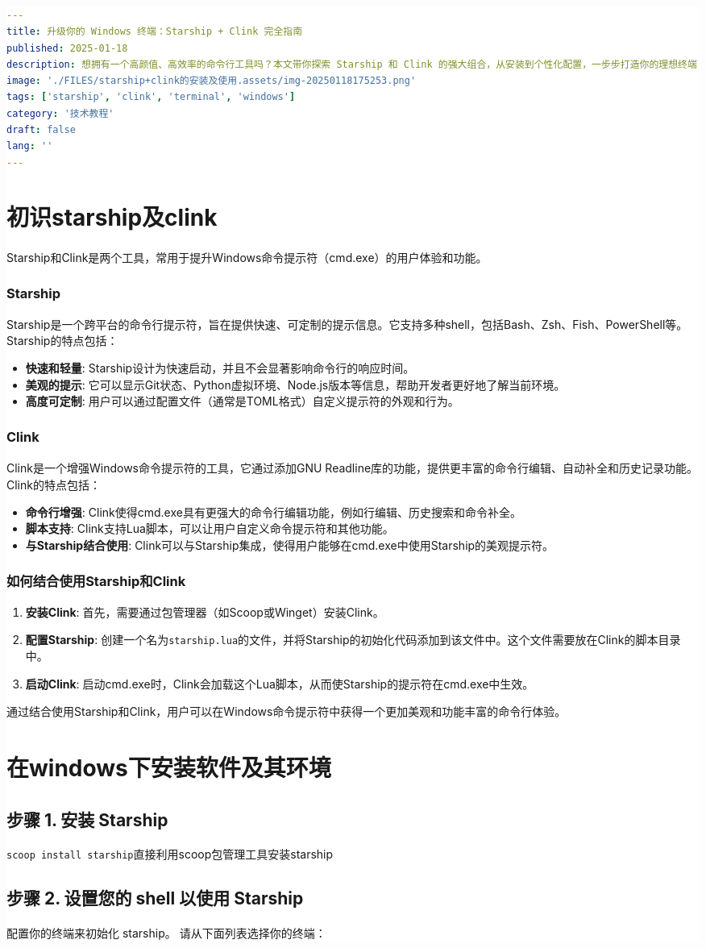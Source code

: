```yaml
---
title: 升级你的 Windows 终端：Starship + Clink 完全指南
published: 2025-01-18
description: 想拥有一个高颜值、高效率的命令行工具吗？本文带你探索 Starship 和 Clink 的强大组合，从安装到个性化配置，一步步打造你的理想终端
image: './FILES/starship+clink的安装及使用.assets/img-20250118175253.png'
tags: ['starship', 'clink', 'terminal', 'windows']
category: '技术教程'
draft: false 
lang: ''
---
```


# 初识starship及clink

Starship和Clink是两个工具，常用于提升Windows命令提示符（cmd.exe）的用户体验和功能。

### Starship

Starship是一个跨平台的命令行提示符，旨在提供快速、可定制的提示信息。它支持多种shell，包括Bash、Zsh、Fish、PowerShell等。Starship的特点包括：

- **快速和轻量**: Starship设计为快速启动，并且不会显著影响命令行的响应时间。
- **美观的提示**: 它可以显示Git状态、Python虚拟环境、Node.js版本等信息，帮助开发者更好地了解当前环境。
- **高度可定制**: 用户可以通过配置文件（通常是TOML格式）自定义提示符的外观和行为。

### Clink

Clink是一个增强Windows命令提示符的工具，它通过添加GNU Readline库的功能，提供更丰富的命令行编辑、自动补全和历史记录功能。Clink的特点包括：

- **命令行增强**: Clink使得cmd.exe具有更强大的命令行编辑功能，例如行编辑、历史搜索和命令补全。
- **脚本支持**: Clink支持Lua脚本，可以让用户自定义命令提示符和其他功能。
- **与Starship结合使用**: Clink可以与Starship集成，使得用户能够在cmd.exe中使用Starship的美观提示符。

### 如何结合使用Starship和Clink

1. **安装Clink**: 首先，需要通过包管理器（如Scoop或Winget）安装Clink。
  
2. **配置Starship**: 创建一个名为`starship.lua`的文件，并将Starship的初始化代码添加到该文件中。这个文件需要放在Clink的脚本目录中。

3. **启动Clink**: 启动cmd.exe时，Clink会加载这个Lua脚本，从而使Starship的提示符在cmd.exe中生效。

通过结合使用Starship和Clink，用户可以在Windows命令提示符中获得一个更加美观和功能丰富的命令行体验。

# 在windows下安装软件及其环境

##  步骤 1. 安装 Starship

`scoop install starship`直接利用scoop包管理工具安装starship

## 步骤 2. 设置您的 shell 以使用 Starship

配置你的终端来初始化 starship。 请从下面列表选择你的终端：
